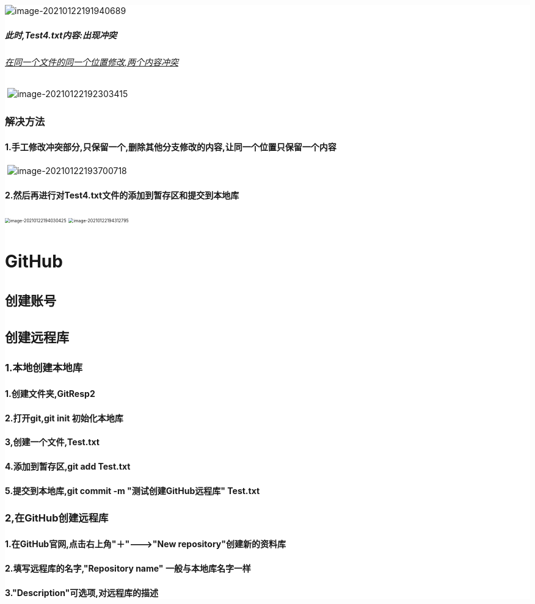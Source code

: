![image-20210122191940689](Git.assets/image-20210122191940689.png)

##### 此时,Test4.txt内容:出现冲突

###### <u>在同一个文件的同一个位置修改,两个内容冲突</u>

​		![image-20210122192303415](Git.assets/image-20210122192303415.png)

### 解决方法

#### 1.手工修改冲突部分,只保留一个,删除其他分支修改的内容,让同一个位置只保留一个内容

​					![image-20210122193700718](Git.assets/image-20210122193700718.png)

#### 2.然后再进行对Test4.txt文件的添加到暂存区和提交到本地库								

<img src="Git.assets/image-20210122194030425.png" alt="image-20210122194030425" style="zoom:50%;" />



<img src="Git.assets/image-20210122194312795.png" alt="image-20210122194312795" style="zoom:50%;" />





# GitHub

## 创建账号

## 创建远程库

### 1.本地创建本地库

#### 1.创建文件夹,GitResp2

#### 2.打开git,git init 初始化本地库

#### 3,创建一个文件,Test.txt

#### 4.添加到暂存区,git add Test.txt

#### 5.提交到本地库,git commit -m "测试创建GitHub远程库" Test.txt

### 2,在GitHub创建远程库

#### 1.在GitHub官网,点击右上角"＋"--->"New repository"创建新的资料库

#### 2.填写远程库的名字,"Repository name" 一般与本地库名字一样

#### 3."Description"可选项,对远程库的描述
